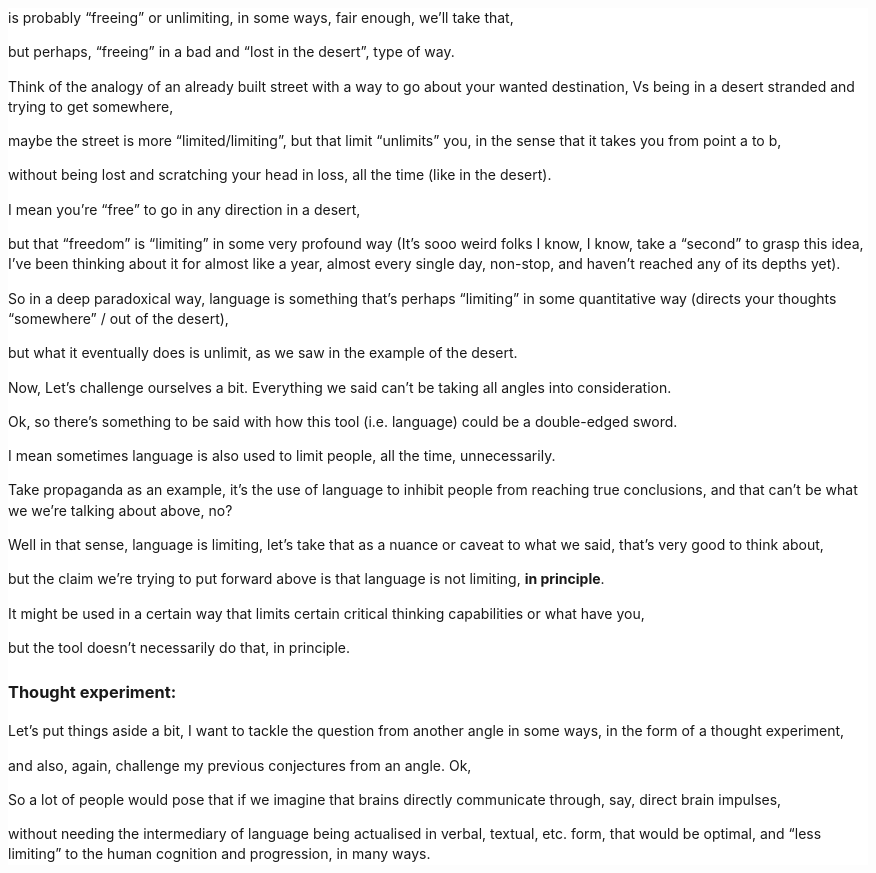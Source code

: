 is probably “freeing” or unlimiting, in some ways, fair enough, we’ll take that,

but perhaps, “freeing” in a bad and “lost in the desert”, type of way.

Think of the analogy of an already built street with a way to go about your wanted destination, Vs being in a desert stranded and trying to get somewhere,

maybe the street is more “limited/limiting”, but that limit “unlimits” you, in the sense that it takes you from point a to b,


without being lost and scratching your head in loss, all the time (like in the desert).

I mean you’re “free” to go in any direction in a desert, 

but that “freedom” is “limiting” in some very profound way (It’s sooo weird folks I know, I know, take a “second” to grasp this idea, I’ve been thinking about it for almost like a year, almost every single day, non-stop, and haven’t reached any of its depths yet).

So in a deep paradoxical way, language is something that’s perhaps “limiting” in some quantitative way (directs your thoughts “somewhere” / out of the desert),

but what it eventually does is unlimit, as we saw in the example of the desert.


Now, Let’s challenge ourselves a bit. Everything we said can’t be taking all angles into consideration.

Ok, so there’s something to be said with how this tool (i.e. language) could be a double-edged sword.

I mean sometimes language is also used to limit people, all the time, unnecessarily.

Take propaganda as an example, it’s the use of language to inhibit people from reaching true conclusions, and that can’t be what we we’re talking about above, no?

Well in that sense, language is limiting, let’s take that as a nuance or caveat to what we said, that’s very good to think about,

but the claim we’re trying to put forward above is that language is not limiting, <b>in principle</b>.

It might be used in a certain way that limits certain critical thinking capabilities or what have you,

but the tool doesn’t necessarily do that, in principle.


### Thought experiment:

Let’s put things aside a bit, I want to tackle the question from another angle in some ways, in the form of a thought experiment, 

and also, again, challenge my previous conjectures from an angle.
Ok,

So a lot of people would pose that if we imagine that brains directly communicate through, say, direct brain impulses, 

without needing the intermediary of language being actualised in verbal, textual, etc. form,
that would be optimal, and “less limiting” to the human cognition and progression, in many ways.
